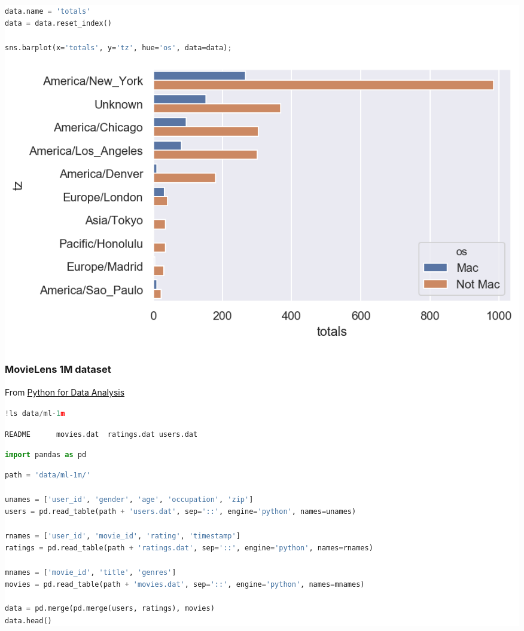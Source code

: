 ``` python
data.name = 'totals'
data = data.reset_index()

sns.barplot(x='totals', y='tz', hue='os', data=data);
```

![](2020-04-22-data-exploration-case-studies_files/figure-markdown_strict/cell-21-output-1.png)

### MovieLens 1M dataset

From [Python for Data Analysis](https://www.oreilly.com/library/view/python-for-data/9781491957653/)

``` python
!ls data/ml-1m
```

    README      movies.dat  ratings.dat users.dat

``` python
import pandas as pd
```

``` python
path = 'data/ml-1m/'

unames = ['user_id', 'gender', 'age', 'occupation', 'zip']
users = pd.read_table(path + 'users.dat', sep='::', engine='python', names=unames)

rnames = ['user_id', 'movie_id', 'rating', 'timestamp']
ratings = pd.read_table(path + 'ratings.dat', sep='::', engine='python', names=rnames)

mnames = ['movie_id', 'title', 'genres']
movies = pd.read_table(path + 'movies.dat', sep='::', engine='python', names=mnames)

data = pd.merge(pd.merge(users, ratings), movies)
data.head()
```
